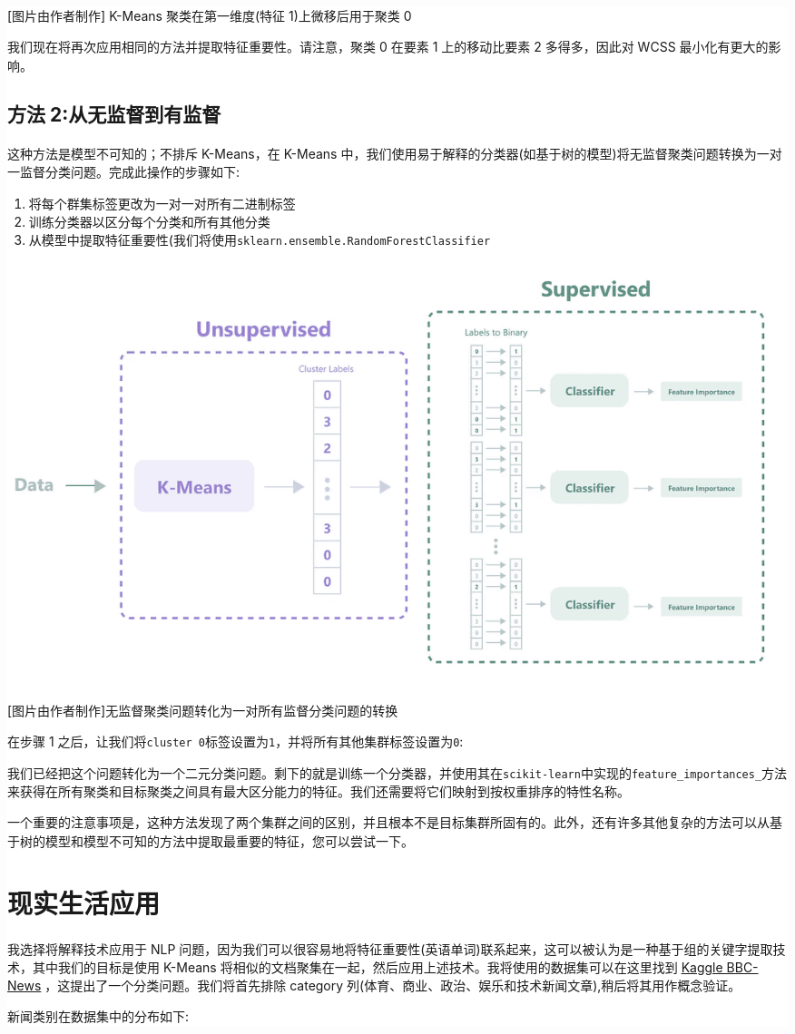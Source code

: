 [图片由作者制作] K-Means 聚类在第一维度(特征 1)上微移后用于聚类 0

我们现在将再次应用相同的方法并提取特征重要性。请注意，聚类 0 在要素 1 上的移动比要素 2 多得多，因此对 WCSS 最小化有更大的影响。

## 方法 2:从无监督到有监督

这种方法是模型不可知的；不排斥 K-Means，在 K-Means 中，我们使用易于解释的分类器(如基于树的模型)将无监督聚类问题转换为一对一监督分类问题。完成此操作的步骤如下:

1.  将每个群集标签更改为一对一对所有二进制标签
2.  训练分类器以区分每个分类和所有其他分类
3.  从模型中提取特征重要性(我们将使用`sklearn.ensemble.RandomForestClassifier`

![](img/3cea4d4e2a50eb737e68ae2e34f5075e.png)

[图片由作者制作]无监督聚类问题转化为一对所有监督分类问题的转换

在步骤 1 之后，让我们将`cluster 0`标签设置为`1`，并将所有其他集群标签设置为`0`:

我们已经把这个问题转化为一个二元分类问题。剩下的就是训练一个分类器，并使用其在`scikit-learn`中实现的`feature_importances_`方法来获得在所有聚类和目标聚类之间具有最大区分能力的特征。我们还需要将它们映射到按权重排序的特性名称。

一个重要的注意事项是，这种方法发现了两个集群之间的区别，并且根本不是目标集群所固有的。此外，还有许多其他复杂的方法可以从基于树的模型和模型不可知的方法中提取最重要的特征，您可以尝试一下。

# 现实生活应用

我选择将解释技术应用于 NLP 问题，因为我们可以很容易地将特征重要性(英语单词)联系起来，这可以被认为是一种基于组的关键字提取技术，其中我们的目标是使用 K-Means 将相似的文档聚集在一起，然后应用上述技术。我将使用的数据集可以在这里找到 [Kaggle BBC-News](https://www.kaggle.com/c/learn-ai-bbc/data?select=BBC+News+Train.csv) ，这提出了一个分类问题。我们将首先排除 category 列(体育、商业、政治、娱乐和技术新闻文章),稍后将其用作概念验证。

新闻类别在数据集中的分布如下:
